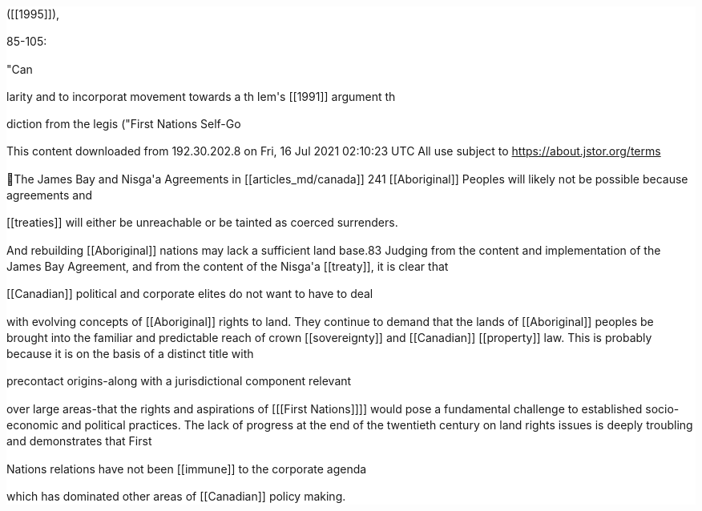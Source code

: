 ([[1995]]),

85-105:

"Can

larity
and
to
incorporat
movement
towards
a
th
lem's
[[1991]]
argument
th

diction
from
the
legis
("First
Nations
Self-Go

This content downloaded from
192.30.202.8 on Fri, 16 Jul 2021 02:10:23 UTC
All use subject to https://about.jstor.org/terms

The James Bay and Nisga'a Agreements in [[articles_md/canada]] 241
[[Aboriginal]] Peoples will likely not be possible because agreements and

[[treaties]] will either be unreachable or be tainted as coerced surrenders.

And rebuilding [[Aboriginal]] nations may lack a sufficient land base.83
Judging from the content and implementation of the James Bay
Agreement, and from the content of the Nisga'a [[treaty]], it is clear that

[[Canadian]] political and corporate elites do not want to have to deal

with evolving concepts of [[Aboriginal]] rights to land. They continue to
demand that the lands of [[Aboriginal]] peoples be brought into the familiar and predictable reach of crown [[sovereignty]] and [[Canadian]] [[property]]
law. This is probably because it is on the basis of a distinct title with

precontact origins-along with a jurisdictional component relevant

over large areas-that the rights and aspirations of [[[First Nations]]]] would
pose a fundamental challenge to established socio-economic and political practices. The lack of progress at the end of the twentieth century
on land rights issues is deeply troubling and demonstrates that First

Nations relations have not been [[immune]] to the corporate agenda

which has dominated other areas of [[Canadian]] policy making.
